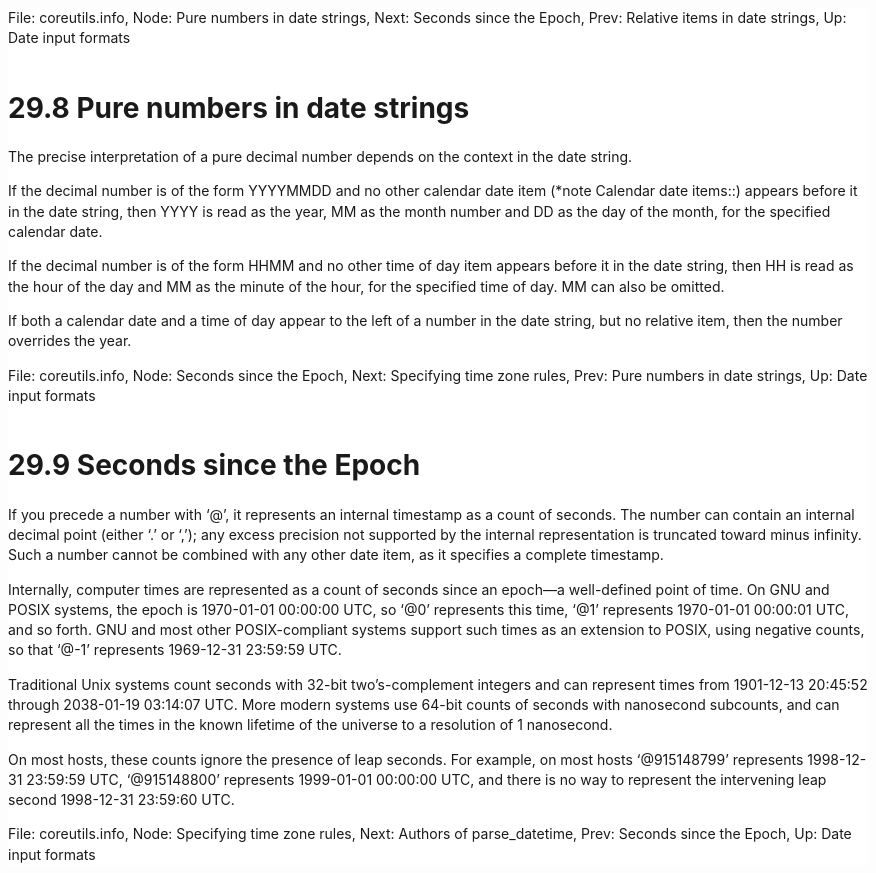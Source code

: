 File: coreutils.info,  Node: Pure numbers in date strings,  Next: Seconds since the Epoch,  Prev: Relative items in date strings,  Up: Date input formats

29.8 Pure numbers in date strings
=================================

The precise interpretation of a pure decimal number depends on the
context in the date string.

   If the decimal number is of the form YYYYMMDD and no other calendar
date item (*note Calendar date items::) appears before it in the date
string, then YYYY is read as the year, MM as the month number and DD as
the day of the month, for the specified calendar date.

   If the decimal number is of the form HHMM and no other time of day
item appears before it in the date string, then HH is read as the hour
of the day and MM as the minute of the hour, for the specified time of
day.  MM can also be omitted.

   If both a calendar date and a time of day appear to the left of a
number in the date string, but no relative item, then the number
overrides the year.

File: coreutils.info,  Node: Seconds since the Epoch,  Next: Specifying time zone rules,  Prev: Pure numbers in date strings,  Up: Date input formats

29.9 Seconds since the Epoch
============================

If you precede a number with ‘@’, it represents an internal timestamp as
a count of seconds.  The number can contain an internal decimal point
(either ‘.’ or ‘,’); any excess precision not supported by the internal
representation is truncated toward minus infinity.  Such a number cannot
be combined with any other date item, as it specifies a complete
timestamp.

   Internally, computer times are represented as a count of seconds
since an epoch—a well-defined point of time.  On GNU and POSIX systems,
the epoch is 1970-01-01 00:00:00 UTC, so ‘@0’ represents this time, ‘@1’
represents 1970-01-01 00:00:01 UTC, and so forth.  GNU and most other
POSIX-compliant systems support such times as an extension to POSIX,
using negative counts, so that ‘@-1’ represents 1969-12-31 23:59:59 UTC.

   Traditional Unix systems count seconds with 32-bit two’s-complement
integers and can represent times from 1901-12-13 20:45:52 through
2038-01-19 03:14:07 UTC.  More modern systems use 64-bit counts of
seconds with nanosecond subcounts, and can represent all the times in
the known lifetime of the universe to a resolution of 1 nanosecond.

   On most hosts, these counts ignore the presence of leap seconds.  For
example, on most hosts ‘@915148799’ represents 1998-12-31 23:59:59 UTC,
‘@915148800’ represents 1999-01-01 00:00:00 UTC, and there is no way to
represent the intervening leap second 1998-12-31 23:59:60 UTC.

File: coreutils.info,  Node: Specifying time zone rules,  Next: Authors of parse_datetime,  Prev: Seconds since the Epoch,  Up: Date input formats
